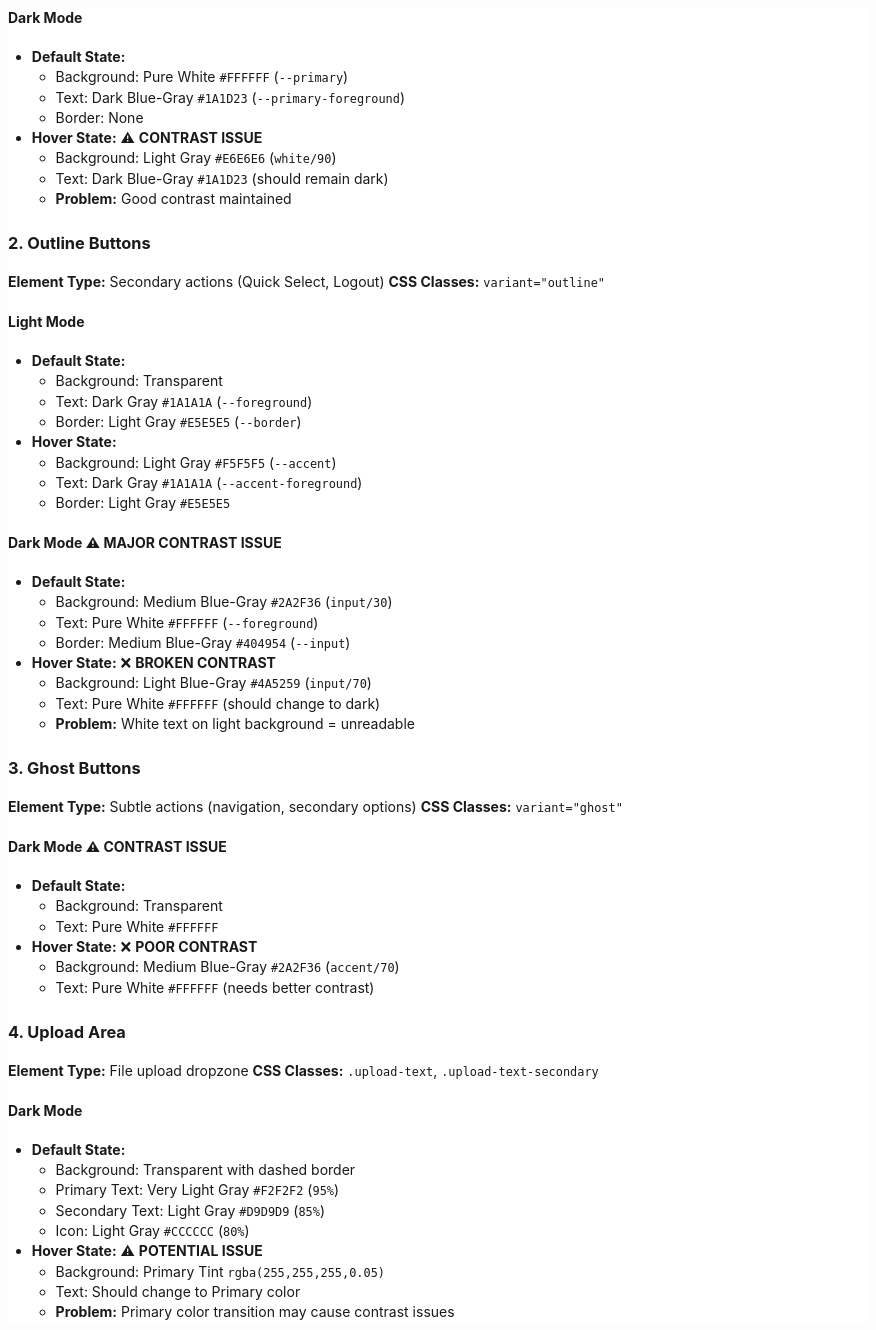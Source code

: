 #### Dark Mode
- **Default State:**
  - Background: Pure White `#FFFFFF` (`--primary`)
  - Text: Dark Blue-Gray `#1A1D23` (`--primary-foreground`)
  - Border: None
- **Hover State:** ⚠️ **CONTRAST ISSUE**
  - Background: Light Gray `#E6E6E6` (`white/90`)
  - Text: Dark Blue-Gray `#1A1D23` (should remain dark)
  - **Problem:** Good contrast maintained

### 2. Outline Buttons
**Element Type:** Secondary actions (Quick Select, Logout)
**CSS Classes:** `variant="outline"`

#### Light Mode
- **Default State:**
  - Background: Transparent
  - Text: Dark Gray `#1A1A1A` (`--foreground`)
  - Border: Light Gray `#E5E5E5` (`--border`)
- **Hover State:**
  - Background: Light Gray `#F5F5F5` (`--accent`)
  - Text: Dark Gray `#1A1A1A` (`--accent-foreground`)
  - Border: Light Gray `#E5E5E5`

#### Dark Mode ⚠️ **MAJOR CONTRAST ISSUE**
- **Default State:**
  - Background: Medium Blue-Gray `#2A2F36` (`input/30`)
  - Text: Pure White `#FFFFFF` (`--foreground`)
  - Border: Medium Blue-Gray `#404954` (`--input`)
- **Hover State:** ❌ **BROKEN CONTRAST**
  - Background: Light Blue-Gray `#4A5259` (`input/70`)
  - Text: Pure White `#FFFFFF` (should change to dark)
  - **Problem:** White text on light background = unreadable

### 3. Ghost Buttons
**Element Type:** Subtle actions (navigation, secondary options)
**CSS Classes:** `variant="ghost"`

#### Dark Mode ⚠️ **CONTRAST ISSUE**
- **Default State:**
  - Background: Transparent
  - Text: Pure White `#FFFFFF`
- **Hover State:** ❌ **POOR CONTRAST**
  - Background: Medium Blue-Gray `#2A2F36` (`accent/70`)
  - Text: Pure White `#FFFFFF` (needs better contrast)

### 4. Upload Area
**Element Type:** File upload dropzone
**CSS Classes:** `.upload-text`, `.upload-text-secondary`

#### Dark Mode
- **Default State:**
  - Background: Transparent with dashed border
  - Primary Text: Very Light Gray `#F2F2F2` (`95%`)
  - Secondary Text: Light Gray `#D9D9D9` (`85%`)
  - Icon: Light Gray `#CCCCCC` (`80%`)
- **Hover State:** ⚠️ **POTENTIAL ISSUE**
  - Background: Primary Tint `rgba(255,255,255,0.05)`
  - Text: Should change to Primary color
  - **Problem:** Primary color transition may cause contrast issues
